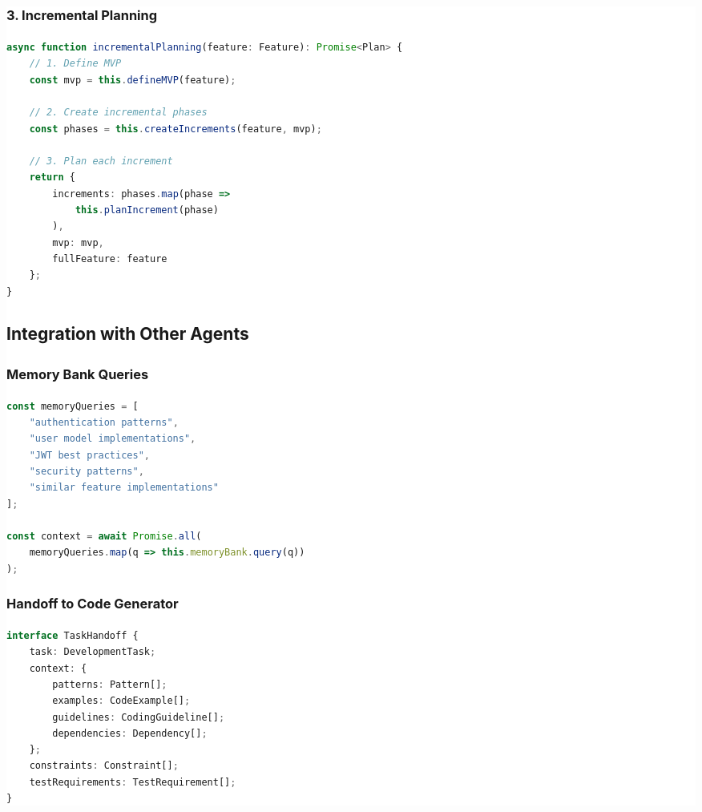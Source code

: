 
### 3. Incremental Planning
```typescript
async function incrementalPlanning(feature: Feature): Promise<Plan> {
    // 1. Define MVP
    const mvp = this.defineMVP(feature);
    
    // 2. Create incremental phases
    const phases = this.createIncrements(feature, mvp);
    
    // 3. Plan each increment
    return {
        increments: phases.map(phase => 
            this.planIncrement(phase)
        ),
        mvp: mvp,
        fullFeature: feature
    };
}
```

## Integration with Other Agents

### Memory Bank Queries
```typescript
const memoryQueries = [
    "authentication patterns",
    "user model implementations",
    "JWT best practices",
    "security patterns",
    "similar feature implementations"
];

const context = await Promise.all(
    memoryQueries.map(q => this.memoryBank.query(q))
);
```

### Handoff to Code Generator
```typescript
interface TaskHandoff {
    task: DevelopmentTask;
    context: {
        patterns: Pattern[];
        examples: CodeExample[];
        guidelines: CodingGuideline[];
        dependencies: Dependency[];
    };
    constraints: Constraint[];
    testRequirements: TestRequirement[];
}
```
